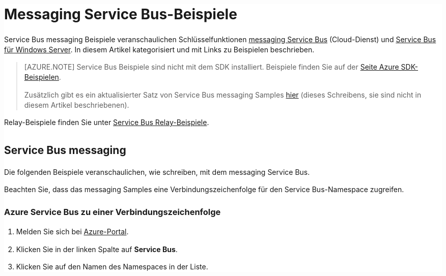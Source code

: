 <properties 
    pageTitle="Übersicht über messaging Service Bus Beispiele | Microsoft Azure"
    description="Kategorisiert und Service Bus mit Links zu messaging beschreibt."
    services="service-bus"
    documentationCenter="na"
    authors="sethmanheim"
    manager="timlt"
    editor="" />
<tags 
    ms.service="service-bus"
    ms.devlang="na"
    ms.topic="article"
    ms.tgt_pltfrm="na"
    ms.workload="na"
    ms.date="10/07/2016"
    ms.author="sethm" />

# <a name="service-bus-messaging-samples"></a>Messaging Service Bus-Beispiele

Service Bus messaging Beispiele veranschaulichen Schlüsselfunktionen [messaging Service Bus](https://azure.microsoft.com/services/service-bus/) (Cloud-Dienst) und [Service Bus für Windows Server](https://msdn.microsoft.com/library/dn282144.aspx). In diesem Artikel kategorisiert und mit Links zu Beispielen beschrieben.

>[AZURE.NOTE] Service Bus Beispiele sind nicht mit dem SDK installiert. Beispiele finden Sie auf der [Seite Azure SDK-Beispielen](https://code.msdn.microsoft.com/site/search?query=service%20bus&f%5B0%5D.Value=service%20bus&f%5B0%5D.Type=SearchText&ac=5).
>
>Zusätzlich gibt es ein aktualisierter Satz von Service Bus messaging Samples [hier](https://github.com/Azure-Samples/azure-servicebus-messaging-samples) (dieses Schreibens, sie sind nicht in diesem Artikel beschriebenen).  

Relay-Beispiele finden Sie unter [Service Bus Relay-Beispiele](../service-bus-relay/service-bus-relay-samples.md).

## <a name="service-bus-messaging"></a>Service Bus messaging

Die folgenden Beispiele veranschaulichen, wie schreiben, mit dem messaging Service Bus.

Beachten Sie, dass das messaging Samples eine Verbindungszeichenfolge für den Service Bus-Namespace zugreifen.

### <a name="to-obtain-a-connection-string-for-azure-service-bus"></a>Azure Service Bus zu einer Verbindungszeichenfolge

1. Melden Sie sich bei [Azure-Portal](http://portal.azure.com).

1. Klicken Sie in der linken Spalte auf **Service Bus**.

1. Klicken Sie auf den Namen des Namespaces in der Liste.
